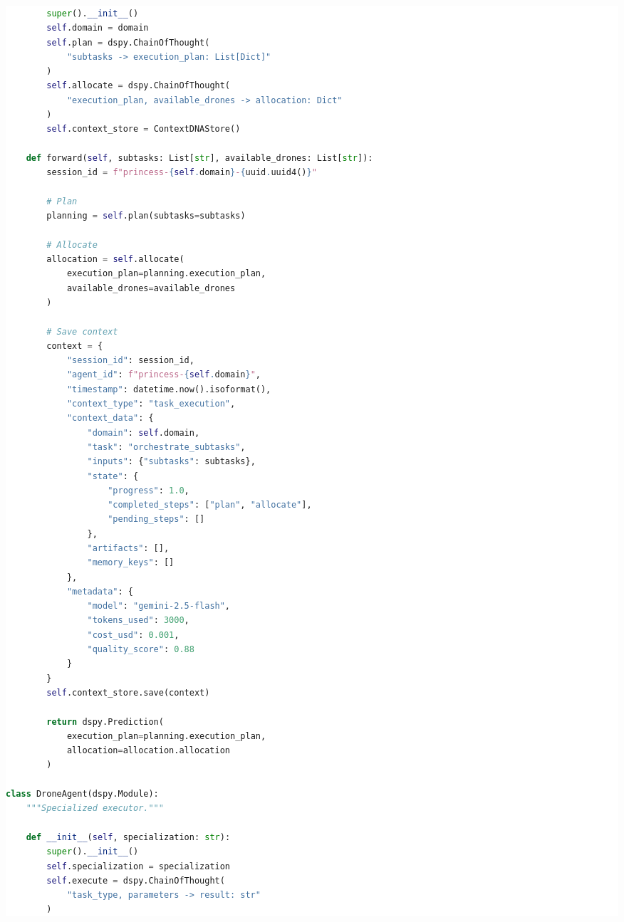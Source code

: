 ```python
        super().__init__()
        self.domain = domain
        self.plan = dspy.ChainOfThought(
            "subtasks -> execution_plan: List[Dict]"
        )
        self.allocate = dspy.ChainOfThought(
            "execution_plan, available_drones -> allocation: Dict"
        )
        self.context_store = ContextDNAStore()

    def forward(self, subtasks: List[str], available_drones: List[str]):
        session_id = f"princess-{self.domain}-{uuid.uuid4()}"

        # Plan
        planning = self.plan(subtasks=subtasks)

        # Allocate
        allocation = self.allocate(
            execution_plan=planning.execution_plan,
            available_drones=available_drones
        )

        # Save context
        context = {
            "session_id": session_id,
            "agent_id": f"princess-{self.domain}",
            "timestamp": datetime.now().isoformat(),
            "context_type": "task_execution",
            "context_data": {
                "domain": self.domain,
                "task": "orchestrate_subtasks",
                "inputs": {"subtasks": subtasks},
                "state": {
                    "progress": 1.0,
                    "completed_steps": ["plan", "allocate"],
                    "pending_steps": []
                },
                "artifacts": [],
                "memory_keys": []
            },
            "metadata": {
                "model": "gemini-2.5-flash",
                "tokens_used": 3000,
                "cost_usd": 0.001,
                "quality_score": 0.88
            }
        }
        self.context_store.save(context)

        return dspy.Prediction(
            execution_plan=planning.execution_plan,
            allocation=allocation.allocation
        )

class DroneAgent(dspy.Module):
    """Specialized executor."""

    def __init__(self, specialization: str):
        super().__init__()
        self.specialization = specialization
        self.execute = dspy.ChainOfThought(
            "task_type, parameters -> result: str"
        )
```